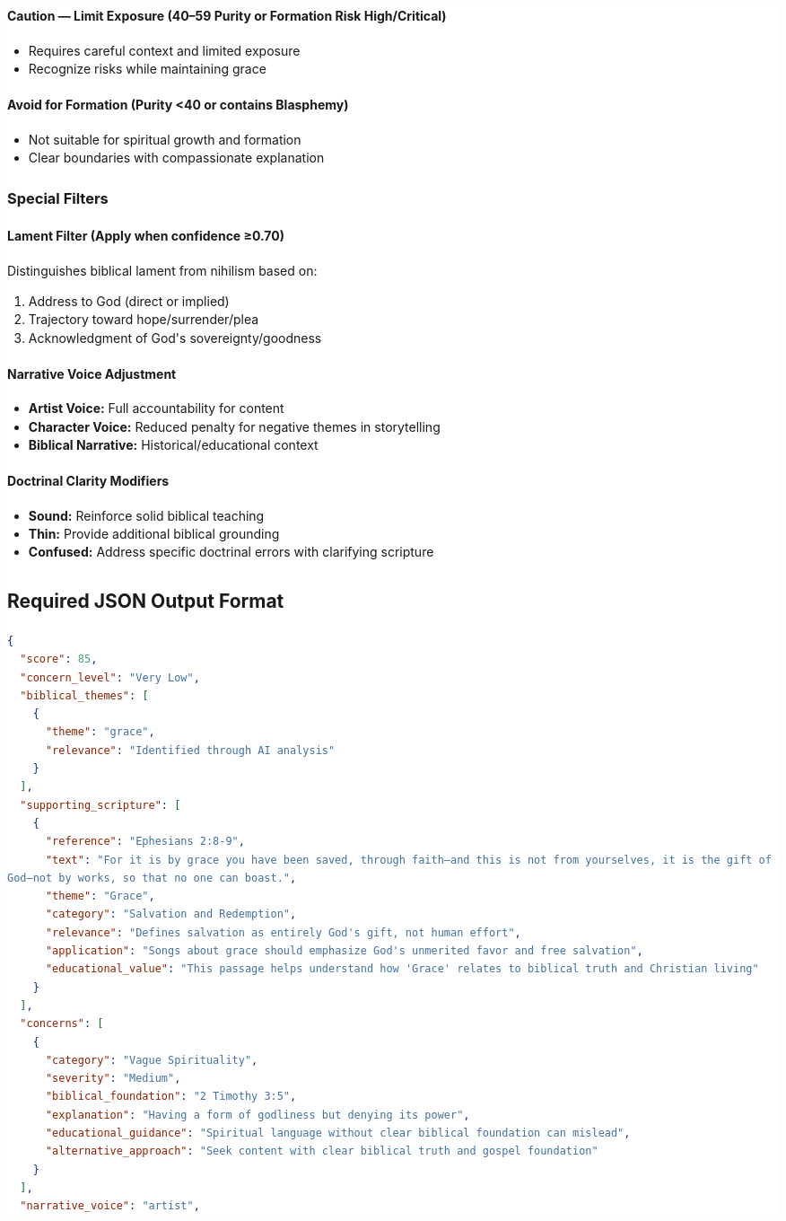 #### Caution — Limit Exposure (40–59 Purity or Formation Risk High/Critical)
- Requires careful context and limited exposure
- Recognize risks while maintaining grace

#### Avoid for Formation (Purity <40 or contains Blasphemy)
- Not suitable for spiritual growth and formation
- Clear boundaries with compassionate explanation

### Special Filters

#### Lament Filter (Apply when confidence ≥0.70)
Distinguishes biblical lament from nihilism based on:
1. Address to God (direct or implied)
2. Trajectory toward hope/surrender/plea
3. Acknowledgment of God's sovereignty/goodness

#### Narrative Voice Adjustment
- **Artist Voice:** Full accountability for content
- **Character Voice:** Reduced penalty for negative themes in storytelling
- **Biblical Narrative:** Historical/educational context

#### Doctrinal Clarity Modifiers
- **Sound:** Reinforce solid biblical teaching
- **Thin:** Provide additional biblical grounding  
- **Confused:** Address specific doctrinal errors with clarifying scripture

## Required JSON Output Format

```json
{
  "score": 85,
  "concern_level": "Very Low",
  "biblical_themes": [
    {
      "theme": "grace",
      "relevance": "Identified through AI analysis"
    }
  ],
  "supporting_scripture": [
    {
      "reference": "Ephesians 2:8-9",
      "text": "For it is by grace you have been saved, through faith—and this is not from yourselves, it is the gift of God—not by works, so that no one can boast.",
      "theme": "Grace", 
      "category": "Salvation and Redemption",
      "relevance": "Defines salvation as entirely God's gift, not human effort",
      "application": "Songs about grace should emphasize God's unmerited favor and free salvation",
      "educational_value": "This passage helps understand how 'Grace' relates to biblical truth and Christian living"
    }
  ],
  "concerns": [
    {
      "category": "Vague Spirituality",
      "severity": "Medium",
      "biblical_foundation": "2 Timothy 3:5",
      "explanation": "Having a form of godliness but denying its power",
      "educational_guidance": "Spiritual language without clear biblical foundation can mislead",
      "alternative_approach": "Seek content with clear biblical truth and gospel foundation"
    }
  ],
  "narrative_voice": "artist",
```